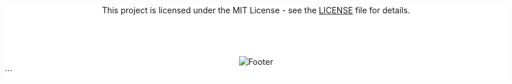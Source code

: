 <div align="center">

This project is licensed under the MIT License - see the [LICENSE](LICENSE) file for details.

<br/><br/>

</div>

<div align="center">

<img src="https://capsule-render.vercel.app/api?type=wave&color=8B5FBF&height=200&section=footer&text=Thank%20You&fontSize=50&fontColor=ffffff" alt="Footer" />

</div>
```

